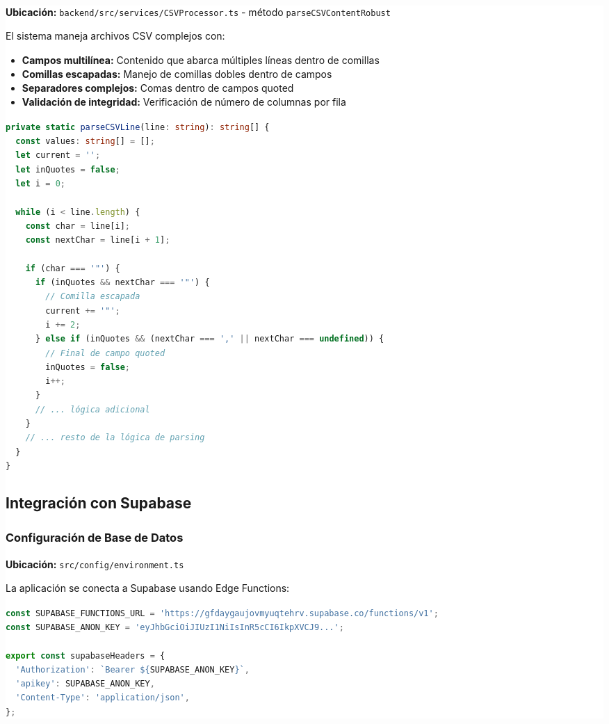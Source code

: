 **Ubicación:** `backend/src/services/CSVProcessor.ts` - método `parseCSVContentRobust`

El sistema maneja archivos CSV complejos con:

- **Campos multilínea:** Contenido que abarca múltiples líneas dentro de comillas
- **Comillas escapadas:** Manejo de comillas dobles dentro de campos
- **Separadores complejos:** Comas dentro de campos quoted
- **Validación de integridad:** Verificación de número de columnas por fila

```typescript
private static parseCSVLine(line: string): string[] {
  const values: string[] = [];
  let current = '';
  let inQuotes = false;
  let i = 0;

  while (i < line.length) {
    const char = line[i];
    const nextChar = line[i + 1];
    
    if (char === '"') {
      if (inQuotes && nextChar === '"') {
        // Comilla escapada
        current += '"';
        i += 2;
      } else if (inQuotes && (nextChar === ',' || nextChar === undefined)) {
        // Final de campo quoted
        inQuotes = false;
        i++;
      }
      // ... lógica adicional
    }
    // ... resto de la lógica de parsing
  }
}
```

## Integración con Supabase

### Configuración de Base de Datos

**Ubicación:** `src/config/environment.ts`

La aplicación se conecta a Supabase usando Edge Functions:

```typescript
const SUPABASE_FUNCTIONS_URL = 'https://gfdaygaujovmyuqtehrv.supabase.co/functions/v1';
const SUPABASE_ANON_KEY = 'eyJhbGciOiJIUzI1NiIsInR5cCI6IkpXVCJ9...';

export const supabaseHeaders = {
  'Authorization': `Bearer ${SUPABASE_ANON_KEY}`,
  'apikey': SUPABASE_ANON_KEY,
  'Content-Type': 'application/json',
};
```
